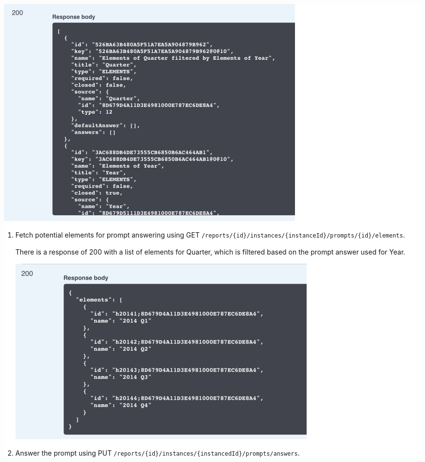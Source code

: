    ![fetch_open_prompts_response_600x447](../../images/fetch_open_prompts_response_600x447.png)

1. Fetch potential elements for prompt answering using GET `/reports/{id}/instances/{instanceId}/prompts/{id}/elements`.

   There is a response of 200 with a list of elements for Quarter, which is filtered based on the prompt answer used for Year.

   ![fetch_elements_prompt_answer_response_600x361](../../images/fetch_elements_prompt_answer_response_600x361.png)

1. Answer the prompt using PUT `/reports/{id}/instances/{instancedId}/prompts/answers`.
